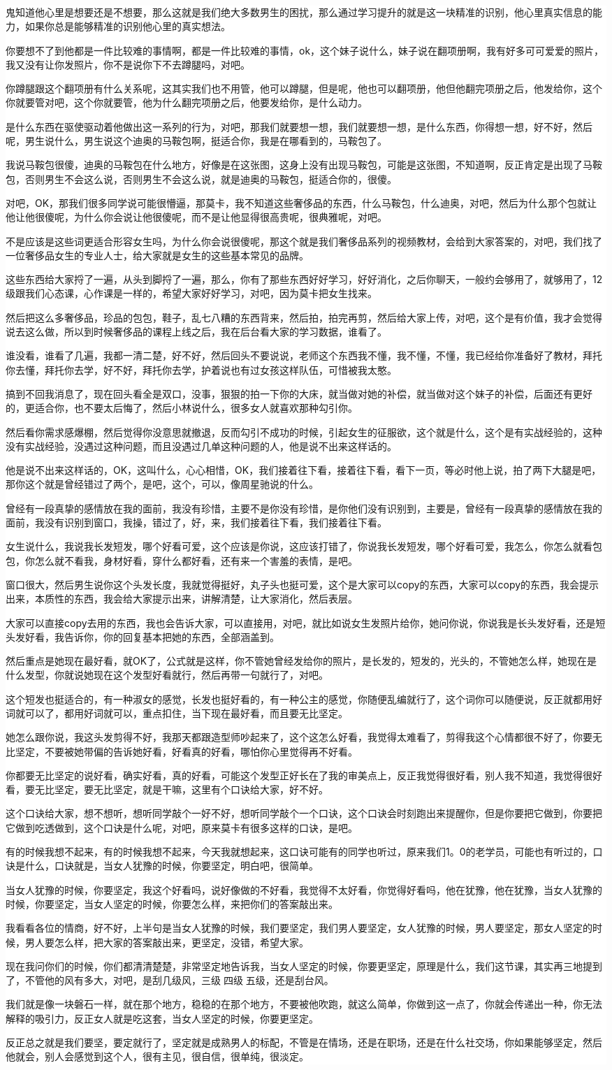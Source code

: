 鬼知道他心里是想要还是不想要，那么这就是我们绝大多数男生的困扰，那么通过学习提升的就是这一块精准的识别，他心里真实信息的能力，如果你总是能够精准的识别他心里的真实想法。

你要想不了到他都是一件比较难的事情啊，都是一件比较难的事情，ok，这个妹子说什么，妹子说在翻项册啊，我有好多可可爱爱的照片，我又没有让你发照片，你不是说你下不去蹲腿吗，对吧。

你蹲腿跟这个翻项册有什么关系呢，这其实我们也不用管，他可以蹲腿，但是呢，他也可以翻项册，他但他翻完项册之后，他发给你，这个你就要管对吧，这个你就要管，他为什么翻完项册之后，他要发给你，是什么动力。

是什么东西在驱使驱动着他做出这一系列的行为，对吧，那我们就要想一想，我们就要想一想，是什么东西，你得想一想，好不好，然后呢，男生说什么，男生说这个迪奥的马鞍包啊，挺适合你，我是在哪看到的，马鞍包了。

我说马鞍包很傻，迪奥的马鞍包在什么地方，好像是在这张图，这身上没有出现马鞍包，可能是这张图，不知道啊，反正肯定是出现了马鞍包，否则男生不会这么说，否则男生不会这么说，就是迪奥的马鞍包，挺适合你的，很傻。

对吧，OK，那我们很多同学说可能很懵逼，那莫卡，我不知道这些奢侈品的东西，什么马鞍包，什么迪奥，对吧，然后为什么那个包就让他让他很傻呢，为什么你会说让他很傻呢，而不是让他显得很高贵呢，很典雅呢，对吧。

不是应该是这些词更适合形容女生吗，为什么你会说很傻呢，那这个就是我们奢侈品系列的视频教材，会给到大家答案的，对吧，我们找了一位奢侈品女生的专业人士，给大家就是女生的这些基本常见的品牌。

这些东西给大家捋了一遍，从头到脚捋了一遍，那么，你有了那些东西好好学习，好好消化，之后你聊天，一般约会够用了，就够用了，12级跟我们心态课，心作课是一样的，希望大家好好学习，对吧，因为莫卡把女生找来。

然后把这么多奢侈品，珍品的包包，鞋子，乱七八糟的东西背来，然后拍，拍完再剪，然后给大家上传，对吧，这个是有价值，我才会觉得说去这么做，所以到时候奢侈品的课程上线之后，我在后台看大家的学习数据，谁看了。

谁没看，谁看了几遍，我都一清二楚，好不好，然后回头不要说说，老师这个东西我不懂，我不懂，不懂，我已经给你准备好了教材，拜托你去懂，拜托你去学，好不好，拜托你去学，护着说也有过女孩这样队伍，可惜被我太憨。

搞到不回我消息了，现在回头看全是双口，没事，狠狠的拍一下你的大床，就当做对她的补偿，就当做对这个妹子的补偿，后面还有更好的，更适合你，也不要太后悔了，然后小林说什么，很多女人就喜欢那种勾引你。

然后看你需求感爆棚，然后觉得你没意思就撤退，反而勾引不成功的时候，引起女生的征服欲，这个就是什么，这个是有实战经验的，这种没有实战经验，没遇过这种问题，而且没遇过几单这种问题的人，他是说不出来这样话的。

他是说不出来这样话的，OK，这叫什么，心心相惜，OK，我们接着往下看，接着往下看，看下一页，等必时他上说，拍了两下大腿是吧，那你这个就是曾经错过了两个，是吧，这个，可以，像周星驰说的什么。

曾经有一段真挚的感情放在我的面前，我没有珍惜，主要不是你没有珍惜，是你他们没有识别到，主要是，曾经有一段真挚的感情放在我的面前，我没有识别到窗口，我操，错过了，好，来，我们接着往下看，我们接着往下看。

女生说什么，我说我长发短发，哪个好看可爱，这个应该是你说，这应该打错了，你说我长发短发，哪个好看可爱，我怎么，你怎么就看包包，你怎么就不看我，身材好看，穿什么都好看，还有来一个害羞的表情，是吧。

窗口很大，然后男生说你这个头发长度，我就觉得挺好，丸子头也挺可爱，这个是大家可以copy的东西，大家可以copy的东西，我会提示出来，本质性的东西，我会给大家提示出来，讲解清楚，让大家消化，然后表层。

大家可以直接copy去用的东西，我也会告诉大家，可以直接用，对吧，就比如说女生发照片给你，她问你说，你说我是长头发好看，还是短头发好看，我告诉你，你的回复基本把她的东西，全部涵盖到。

然后重点是她现在最好看，就OK了，公式就是这样，你不管她曾经发给你的照片，是长发的，短发的，光头的，不管她怎么样，她现在是什么发型，你就说她现在这个发型好看就行，然后再带一句就行了，对吧。

这个短发也挺适合的，有一种淑女的感觉，长发也挺好看的，有一种公主的感觉，你随便乱编就行了，这个词你可以随便说，反正就都用好词就可以了，都用好词就可以，重点扣住，当下现在最好看，而且要无比坚定。

她怎么跟你说，我这头发剪得不好，我那天都跟造型师吵起来了，这个这怎么好看，我觉得太难看了，剪得我这个心情都很不好了，你要无比坚定，不要被她带偏的告诉她好看，好看真的好看，哪怕你心里觉得再不好看。

你都要无比坚定的说好看，确实好看，真的好看，可能这个发型正好长在了我的审美点上，反正我觉得很好看，别人我不知道，我觉得很好看，要无比坚定，要无比坚定，就是干嘛，这里有个口诀给大家，好不好。

这个口诀给大家，想不想听，想听同学敲个一好不好，想听同学敲个一个口诀，这个口诀会时刻跑出来提醒你，但是你要把它做到，你要把它做到吃透做到，这个口诀是什么呢，对吧，原来莫卡有很多这样的口诀，是吧。

有的时候我想不起来，有的时候我想不起来，今天我就想起来，这口诀可能有的同学也听过，原来我们1。0的老学员，可能也有听过的，口诀是什么，口诀就是，当女人犹豫的时候，你要坚定，明白吧，很简单。

当女人犹豫的时候，你要坚定，我这个好看吗，说好像做的不好看，我觉得不太好看，你觉得好看吗，他在犹豫，他在犹豫，当女人犹豫的时候，你要坚定，当女人坚定的时候，你要怎么样，来把你们的答案敲出来。

我看看各位的情商，好不好，上半句是当女人犹豫的时候，我们要坚定，我们男人要坚定，女人犹豫的时候，男人要坚定，那女人坚定的时候，男人要怎么样，把大家的答案敲出来，更坚定，没错，希望大家。

现在我问你们的时候，你们都清清楚楚，非常坚定地告诉我，当女人坚定的时候，你要更坚定，原理是什么，我们这节课，其实再三地提到了，不管他的风有多大，对吧，是刮几级风，三级 四级 五级，还是刮台风。

我们就是像一块磐石一样，就在那个地方，稳稳的在那个地方，不要被他吹跑，就这么简单，你做到这一点了，你就会传递出一种，你无法解释的吸引力，反正女人就是吃这套，当女人坚定的时候，你要更坚定。

反正总之就是我们要坚，要定就行了，坚定就是成熟男人的标配，不管是在情场，还是在职场，还是在什么社交场，你如果能够坚定，然后他就会，别人会感觉到这个人，很有主见，很自信，很单纯，很淡定。
